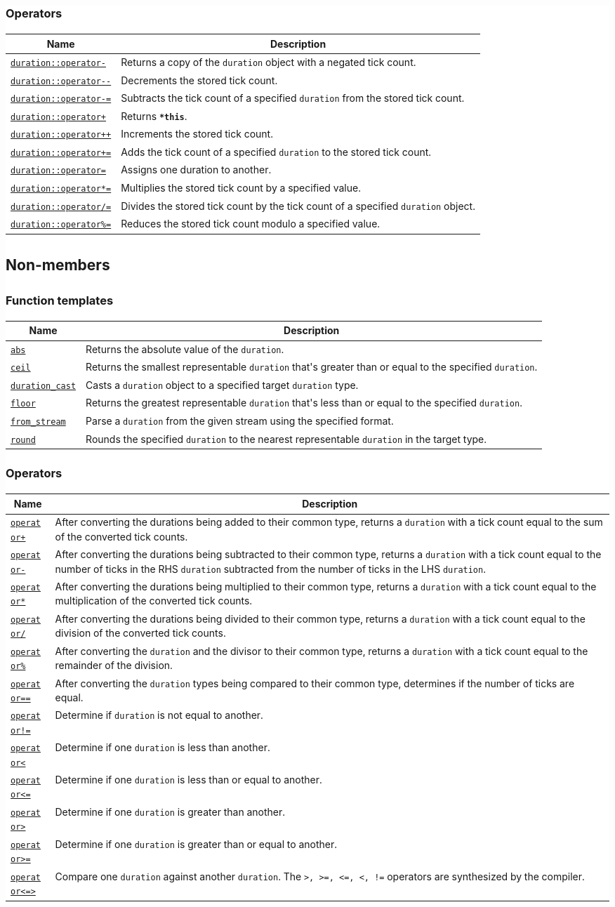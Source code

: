### Operators

|Name|Description|
|----------|-----------------|
|[`duration::operator-`](#operator-)|Returns a copy of the `duration` object with a negated tick count.|
|[`duration::operator--`](#operator--)|Decrements the stored tick count.|
|[`duration::operator-=`](#operator-=)|Subtracts the tick count of a specified `duration` from the stored tick count.|
|[`duration::operator+`](#op_add)|Returns **`*this`**.|
|[`duration::operator++`](#op_++)|Increments the stored tick count.|
|[`duration::operator+=`](#op_+=)|Adds the tick count of a specified `duration` to the stored tick count.|
|[`duration::operator=`](#op_=)|Assigns one duration to another.|
|[`duration::operator*=`](#op_star_eq)|Multiplies the stored tick count by a specified value.|
|[`duration::operator/=`](#op_div_eq)|Divides the stored tick count by the tick count of a specified `duration` object.|
|[`duration::operator%=`](#op_%=)|Reduces the stored tick count modulo a specified value.|

## Non-members

### Function templates

|Name|Description|
|----------|-----------------|
|[`abs`](chrono-functions.md#std-chrono-abs-duration) | Returns the absolute value of the `duration`. |
|[`ceil`](chrono-functions.md#std-chrono-ceil-duration)|Returns the smallest representable `duration` that's greater than or equal to the specified `duration`.|
|[`duration_cast`](chrono-functions.md#std-chrono-duration-cast)|Casts a `duration` object to a specified target `duration` type.|
|[`floor`](chrono-functions.md#std-chrono-floor-duration)|Returns the greatest representable `duration` that's less than or equal to the specified `duration`.|
|[`from_stream`](chrono-functions.md#std-chrono-from-stream) | Parse a `duration` from the given stream using the specified format. |
|[`round`](chrono-functions.md#std-chrono-round-duration)|Rounds the specified `duration` to the nearest representable `duration` in the target type.|

### Operators

| Name | Description |
|--|--|
| [`operator+`](chrono-operators.md#op_add) | After converting the durations being added to their common type, returns a `duration` with a tick count equal to the sum of the converted tick counts. |
| [`operator-`](chrono-operators.md#op_minus) |After converting the durations being subtracted to their common type, returns a `duration` with a tick count equal to the number of ticks in the RHS `duration` subtracted from the number of ticks in the LHS `duration`. |
| [`operator*`](chrono-operators.md#op_star) | After converting the durations being multiplied to their common type, returns a `duration` with a tick count equal to the multiplication of the converted tick counts.|
| [`operator/`](chrono-operators.md#op_div) | After converting the durations being divided to their common type, returns a `duration` with a tick count equal to the division of the converted tick counts. |
| [`operator%`](chrono-operators.md#op_modulo) |After converting the `duration` and the divisor to their common type, returns a `duration` with a tick count equal to the remainder of the division. |
| [`operator==`](chrono-operators.md#op_eq_eq) | After converting the `duration` types being compared to their common type, determines if the number of ticks are equal. |
| [`operator!=`](chrono-operators.md#op_neq)  |Determine if `duration` is not equal to another.|
| [`operator<`](chrono-operators.md#op_lt) | Determine if one `duration` is less than another. |
| [`operator<=`](chrono-operators.md#op_lt_eq) | Determine if one `duration` is less than or equal to another.|
| [`operator>`](chrono-operators.md#op_gt) |  Determine if one `duration` is greater than another. |
| [`operator>=`](chrono-operators.md#op_gt_eq) |  Determine if one `duration` is greater than or equal to another. |
| [`operator<=>`](chrono-operators.md#op_spaceship) | Compare one `duration` against another `duration`. The `>, >=, <=, <, !=` operators are synthesized by the compiler. |